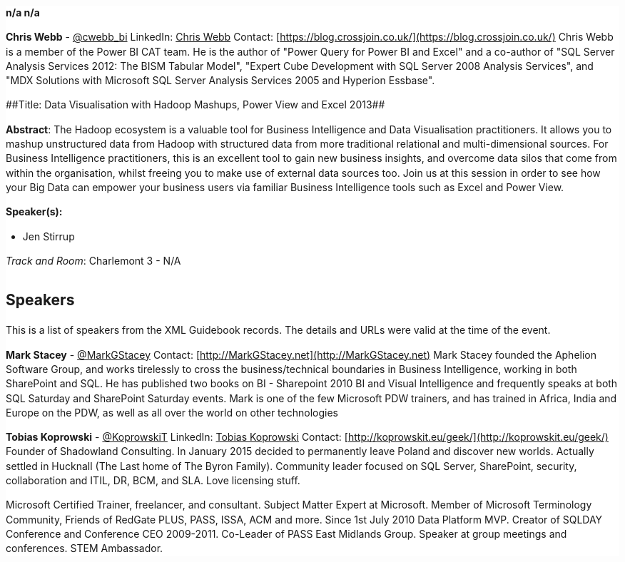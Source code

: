 **n/a n/a** 

 
**Chris Webb**  - [@cwebb_bi](https://www.twitter.com/@cwebb_bi)
LinkedIn: [Chris Webb](https://www.linkedin.com/in/chriswebb6/)
Contact: [https://blog.crossjoin.co.uk/](https://blog.crossjoin.co.uk/)
Chris Webb is a member of the Power BI CAT team. He is the author of "Power Query for Power BI and Excel" and a co-author of "SQL Server Analysis Services 2012: The BISM Tabular Model", "Expert Cube Development with SQL Server 2008 Analysis Services", and "MDX Solutions with Microsoft SQL Server Analysis Services 2005 and Hyperion Essbase".
 
 
 
 
##Title: Data Visualisation with Hadoop Mashups, Power View and Excel 2013##
 
**Abstract**:
The Hadoop ecosystem is a valuable tool for Business Intelligence and Data Visualisation practitioners. It allows you to mashup unstructured data from Hadoop with structured data from more traditional relational and multi-dimensional sources. For Business Intelligence practitioners, this is an excellent tool to gain new business insights, and overcome data silos that come from within the organisation, whilst freeing you to make use of external data sources too.
Join us at this session in order to see how your Big Data can empower your business users via familiar Business Intelligence tools such as Excel and Power View.
 
**Speaker(s):**
- Jen Stirrup
 
*Track and Room*: Charlemont 3 - N/A
 
 
 
 
## <a name="#speakers"></a>Speakers
This is a list of speakers from the XML Guidebook records. The details and URLs were valid at the time of the event.
 
 
**Mark Stacey**  - [@MarkGStacey](https://www.twitter.com/@MarkGStacey)
Contact: [http://MarkGStacey.net](http://MarkGStacey.net)
Mark Stacey founded the Aphelion Software Group, and works tirelessly to cross the business/technical boundaries in Business Intelligence, working in both SharePoint and SQL. He has published two books on BI - Sharepoint 2010 BI and Visual Intelligence and frequently speaks at both SQL Saturday and SharePoint Saturday events. Mark is one of the few Microsoft PDW trainers, and has trained in Africa, India and Europe on the PDW, as well as all over the world on other technologies 
 
**Tobias Koprowski**  - [@KoprowskiT](https://www.twitter.com/@KoprowskiT)
LinkedIn: [Tobias Koprowski](https://uk.linkedin.com/in/koprowskit)
Contact: [http://koprowskit.eu/geek/](http://koprowskit.eu/geek/)
Founder of Shadowland Consulting. In January 2015 decided to permanently leave Poland and discover new worlds. Actually settled in Hucknall (The Last home of The Byron Family). Community leader focused on SQL Server, SharePoint, security, collaboration and ITIL, DR, BCM, and SLA. Love licensing stuff. 

Microsoft Certified Trainer, freelancer, and consultant. Subject Matter Expert at Microsoft. Member of Microsoft Terminology Community, Friends of RedGate PLUS, PASS, ISSA, ACM and more. Since 1st July 2010 Data Platform MVP. Creator of SQLDAY Conference and Conference CEO 2009-2011. Co-Leader of PASS East Midlands Group. Speaker at group meetings and conferences. STEM Ambassador. 
